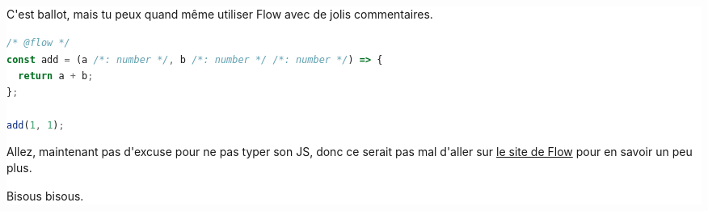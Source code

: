 C'est ballot, mais tu peux quand même utiliser Flow avec de jolis commentaires.

```javascript
/* @flow */
const add = (a /*: number */, b /*: number */ /*: number */) => {
  return a + b;
};

add(1, 1);
```

Allez, maintenant pas d'excuse pour ne pas typer son JS, donc ce serait pas mal
d'aller sur [le site de Flow](http://flowtype.org/docs/getting-started.html#_)
pour en savoir un peu plus.

Bisous bisous.
